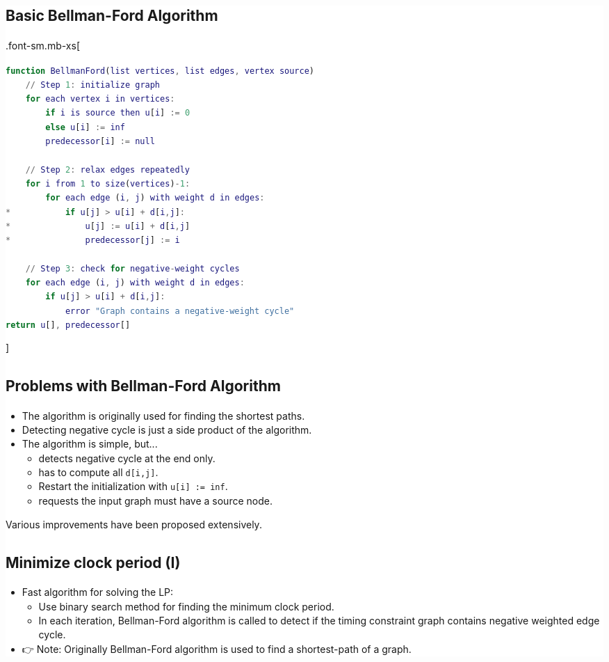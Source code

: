 

Basic Bellman-Ford Algorithm
----------------------------

.font-sm.mb-xs[

```matlab
function BellmanFord(list vertices, list edges, vertex source)
    // Step 1: initialize graph
    for each vertex i in vertices:
        if i is source then u[i] := 0
        else u[i] := inf
        predecessor[i] := null

    // Step 2: relax edges repeatedly
    for i from 1 to size(vertices)-1:
        for each edge (i, j) with weight d in edges:
*           if u[j] > u[i] + d[i,j]:
*               u[j] := u[i] + d[i,j]
*               predecessor[j] := i

    // Step 3: check for negative-weight cycles
    for each edge (i, j) with weight d in edges:
        if u[j] > u[i] + d[i,j]:
            error "Graph contains a negative-weight cycle"
return u[], predecessor[]
```
]



Problems with Bellman-Ford Algorithm
------------------------------------

-   The algorithm is originally used for finding the shortest paths.
-   Detecting negative cycle is just a side product of the algorithm.
-   The algorithm is simple, but...
    -   detects negative cycle at the end only.
    -   has to compute all `d[i,j]`.
    -   Restart the initialization with `u[i] := inf`.
    -   requests the input graph must have a source node.

Various improvements have been proposed extensively.



Minimize clock period (I)
-------------------------

-   Fast algorithm for solving the LP:
    -   Use binary search method for finding the minimum clock period.
    -   In each iteration, Bellman-Ford algorithm is called to detect if
        the timing constraint graph contains negative weighted edge
        cycle.
-   👉 Note: Originally Bellman-Ford algorithm is used to find a
    shortest-path of a graph.
